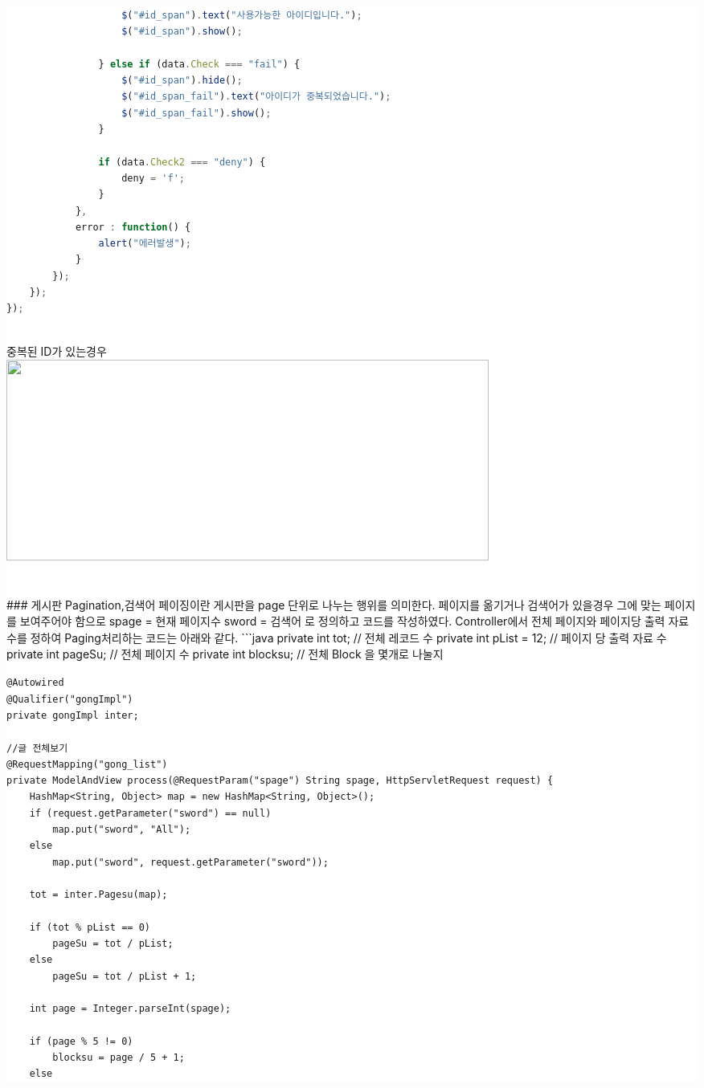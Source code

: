 ```js
					$("#id_span").text("사용가능한 아이디입니다.");
					$("#id_span").show();

				} else if (data.Check === "fail") {
					$("#id_span").hide();
					$("#id_span_fail").text("아이디가 중복되었습니다.");
					$("#id_span_fail").show();
				}

				if (data.Check2 === "deny") {
					deny = 'f';
				}
			},
			error : function() {
				alert("에러발생");
			}
		});
	});
});
```
<br>
중복된 ID가 있는경우  
<div><img src="https://raw.githubusercontent.com/wjddyd66/wjddyd66.github.io/master/static/img/Spring/ID3.PNG" height="250" width="600" /></div><br>
<br>
###  게시판 Pagination,검색어
페이징이란 게시판을 page 단위로 나누는 행위를 의미한다.  
페이지를 옮기거나 검색어가 있을경우 그에 맞는 페이지를 보여주어야 함으로   
spage = 현재 페이지수  
sword = 검색어  
로 정의하고 코드를 작성하였다.  
Controller에서 전체 페이지와 페이지당 출력 자료 수를 정하여 Paging처리하는 코드는 아래와 같다.  
```java
	private int tot; // 전체 레코드 수
	private int pList = 12; // 페이지 당 출력 자료 수
	private int pageSu; // 전체 페이지 수
	private int blocksu; // 전체 Block 을 몇개로 나눌지

	@Autowired
	@Qualifier("gongImpl")
	private gongImpl inter;

	//글 전체보기
	@RequestMapping("gong_list")
	private ModelAndView process(@RequestParam("spage") String spage, HttpServletRequest request) {
		HashMap<String, Object> map = new HashMap<String, Object>();
		if (request.getParameter("sword") == null)
			map.put("sword", "All");
		else
			map.put("sword", request.getParameter("sword"));
		
		tot = inter.Pagesu(map);

		if (tot % pList == 0)
			pageSu = tot / pList;
		else
			pageSu = tot / pList + 1;

		int page = Integer.parseInt(spage);

		if (page % 5 != 0)
			blocksu = page / 5 + 1;
		else
```